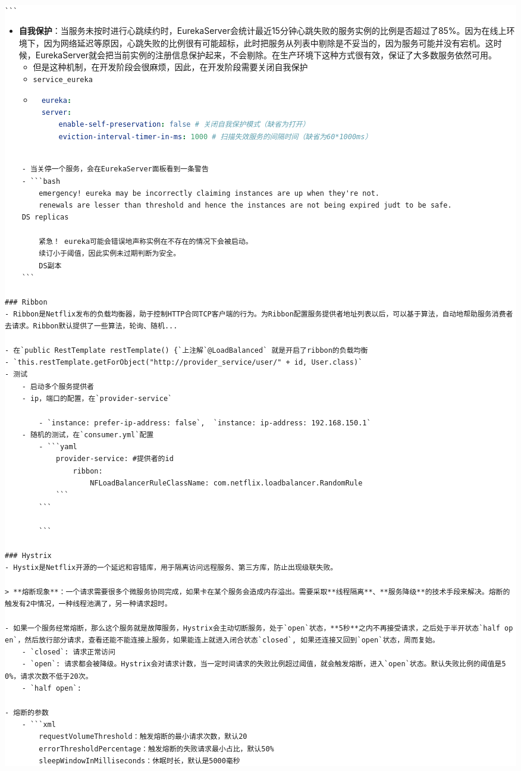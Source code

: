     ```
    
- **自我保护**：当服务未按时进行心跳续约时，EurekaServer会统计最近15分钟心跳失败的服务实例的比例是否超过了85%。因为在线上环境下，因为网络延迟等原因，心跳失败的比例很有可能超标，此时把服务从列表中剔除是不妥当的，因为服务可能并没有宕机。这时候，EurekaServer就会把当前实例的注册信息保护起来，不会剔除。在生产环境下这种方式很有效，保证了大多数服务依然可用。
    - 但是这种机制，在开发阶段会很麻烦，因此，在开发阶段需要关闭自我保护
    - `service_eureka`
    - ```yaml
        eureka:
        server:
            enable-self-preservation: false # 关闭自我保护模式（缺省为打开）
            eviction-interval-timer-in-ms: 1000 # 扫描失效服务的间隔时间（缺省为60*1000ms）
        ```
```
    
    - 当关停一个服务，会在EurekaServer面板看到一条警告
    - ```bash
        emergency! eureka may be incorrectly claiming instances are up when they're not. 
        renewals are lesser than threshold and hence the instances are not being expired judt to be safe. 
    DS replicas
    
        紧急！ eureka可能会错误地声称实例在不存在的情况下会被启动。 
        续订小于阈值，因此实例未过期判断为安全。
        DS副本
    ```

### Ribbon
- Ribbon是Netflix发布的负载均衡器，助于控制HTTP合同TCP客户端的行为。为Ribbon配置服务提供者地址列表以后，可以基于算法，自动地帮助服务消费者去请求。Ribbon默认提供了一些算法，轮询、随机...

- 在`public RestTemplate restTemplate() {`上注解`@LoadBalanced` 就是开启了ribbon的负载均衡
- `this.restTemplate.getForObject("http://provider_service/user/" + id, User.class)`
- 测试
    - 启动多个服务提供者
    - ip，端口的配置，在`provider-service`
        
        - `instance: prefer-ip-address: false`,  `instance: ip-address: 192.168.150.1`
    - 随机的测试，在`consumer.yml`配置
        - ```yaml
            provider-service: #提供者的id
                ribbon:
                    NFLoadBalancerRuleClassName: com.netflix.loadbalancer.RandomRule
            ```
        ```        
        
        ```

### Hystrix
- Hystix是Netflix开源的一个延迟和容错库，用于隔离访问远程服务、第三方库，防止出现级联失败。

> **熔断现象**：一个请求需要很多个微服务协同完成，如果卡在某个服务会造成内存溢出。需要采取**线程隔离**、**服务降级**的技术手段来解决。熔断的触发有2中情况，一种线程池满了，另一种请求超时。

- 如果一个服务经常熔断，那么这个服务就是故障服务，Hystrix会主动切断服务，处于`open`状态，**5秒**之内不再接受请求，之后处于半开状态`half open`，然后放行部分请求，查看还能不能连接上服务，如果能连上就进入闭合状态`closed`, 如果还连接又回到`open`状态，周而复始。
    - `closed`: 请求正常访问
    - `open`: 请求都会被降级。Hystrix会对请求计数，当一定时间请求的失败比例超过阈值，就会触发熔断，进入`open`状态。默认失败比例的阈值是50%，请求次数不低于20次。
    - `half open`: 

- 熔断的参数
    - ```xml
        requestVolumeThreshold：触发熔断的最小请求次数，默认20
        errorThresholdPercentage：触发熔断的失败请求最小占比，默认50%
        sleepWindowInMilliseconds：休眠时长，默认是5000毫秒
```